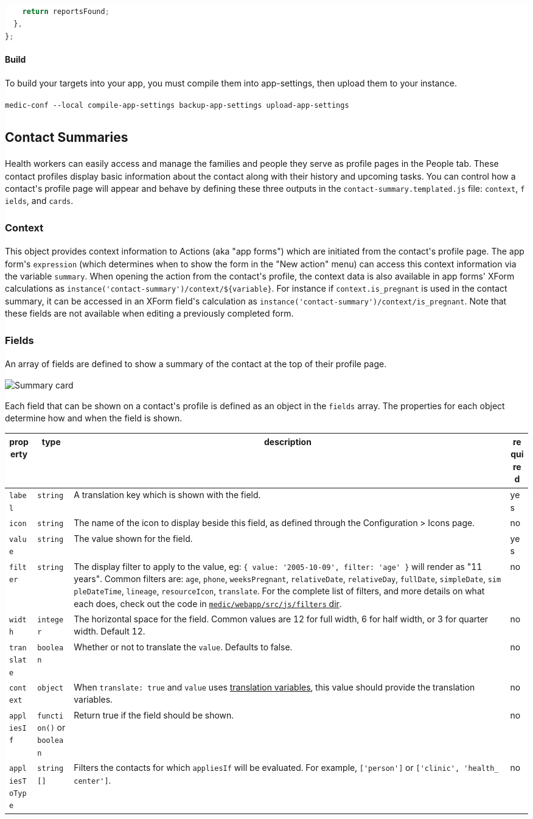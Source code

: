 ```js
    return reportsFound;
  },
};

```

#### Build

To build your targets into your app, you must compile them into app-settings, then upload them to your instance.

    medic-conf --local compile-app-settings backup-app-settings upload-app-settings 


## Contact Summaries
Health workers can easily access and manage the families and people they serve as profile pages in the People tab. These contact profiles display basic information about the contact along with their history and upcoming tasks. You can control how a contact's profile page will appear and behave by defining these three outputs in the `contact-summary.templated.js` file: `context`, `fields`, and `cards`.



### Context
This object provides context information to Actions (aka "app forms") which are initiated from the contact's profile page. The app form's `expression` (which determines when to show the form in the "New action" menu) can access this context information via the variable `summary`. When opening the action from the contact's profile, the context data is also available in app forms' XForm calculations as `instance('contact-summary')/context/${variable}`. For instance if `context.is_pregnant` is used in the contact summary, it can be accessed in an XForm field's calculation as `instance('contact-summary')/context/is_pregnant`. Note that these fields are not available when editing a previously completed form.

### Fields
An array of fields are defined to show a summary of the contact at the top of their profile page.

![Summary card](img/summary-card.png)


Each field that can be shown on a contact's profile is defined as an object in the `fields` array. The properties for each object determine how and when the field is shown.


| property | type | description | required |
|---|---|---|---|
| `label` | `string` | A translation key which is shown with the field. | yes |
| `icon` | `string` | The name of the icon to display beside this field, as defined through the Configuration > Icons page. | no |
| `value` | `string` | The value shown for the field. | yes |
| `filter` | `string` | The display filter to apply to the value, eg: `{ value: '2005-10-09', filter: 'age' }` will render as "11 years". Common filters are: `age`, `phone`, `weeksPregnant`, `relativeDate`, `relativeDay`, `fullDate`, `simpleDate`, `simpleDateTime`, `lineage`, `resourceIcon`, `translate`. For the complete list of filters, and more details on what each does, check out the code in [`medic/webapp/src/js/filters` dir](https://github.com/medic/medic/tree/master/webapp/src/js/filters). | no |
| `width` | `integer` | The horizontal space for the field. Common values are 12 for full width, 6 for half width, or 3 for quarter width. Default 12. | no |
| `translate` | `boolean` | Whether or not to translate the `value`. Defaults to false. | no |
| `context` | `object` | When `translate: true` and `value` uses [translation variables](https://angular-translate.github.io/docs/#/guide/06_variable-replacement), this value should provide the translation variables. | no |
| `appliesIf` | `function()` or `boolean` | Return true if the field should be shown. | no |
| `appliesToType` | `string[]` | Filters the contacts for which `appliesIf` will be evaluated. For example, `['person']` or `['clinic', 'health_center']`. | no |
